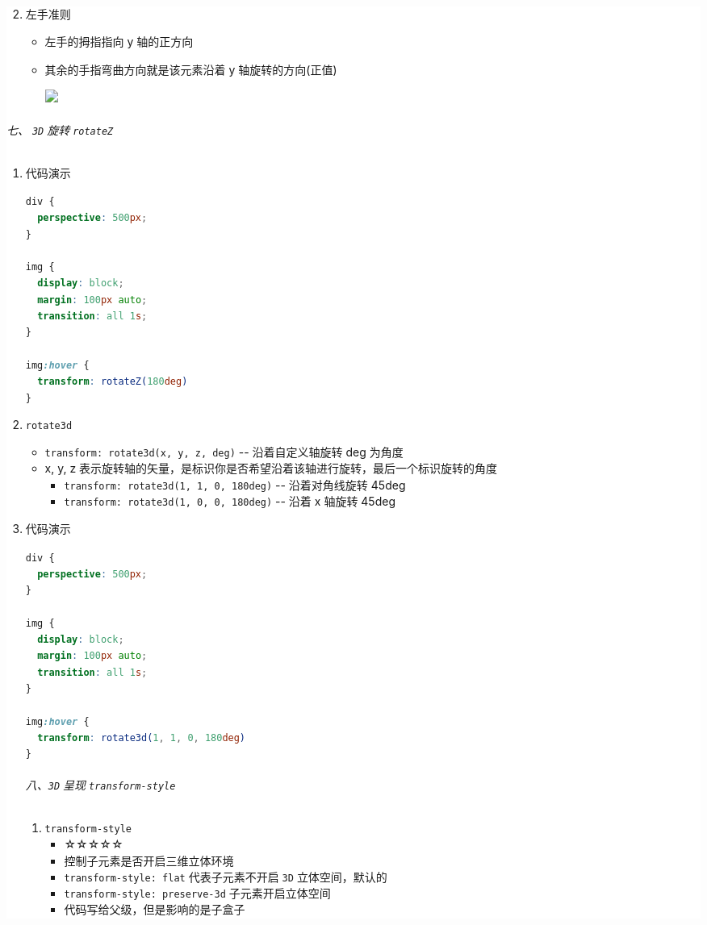 2. 左手准则

   - 左手的拇指指向 y 轴的正方向

   - 其余的手指弯曲方向就是该元素沿着 y 轴旋转的方向(正值)

     <img src="images\rotateY.png">

     

###### 七、 `3D` 旋转 `rotateZ`

1. 代码演示

   ```css
   div {
     perspective: 500px;
   }
   
   img {
     display: block;
     margin: 100px auto;
     transition: all 1s;
   }
   
   img:hover {
     transform: rotateZ(180deg)
   }
   ```

2. `rotate3d`

   - `transform: rotate3d(x, y, z, deg)` -- 沿着自定义轴旋转 deg 为角度
   - x, y, z 表示旋转轴的矢量，是标识你是否希望沿着该轴进行旋转，最后一个标识旋转的角度
     - `transform: rotate3d(1, 1, 0, 180deg)` -- 沿着对角线旋转 45deg
     - `transform: rotate3d(1, 0, 0, 180deg)` -- 沿着 x 轴旋转 45deg

3. 代码演示

   ```css
   div {
     perspective: 500px;
   }
   
   img {
     display: block;
     margin: 100px auto;
     transition: all 1s;
   }
   
   img:hover {
     transform: rotate3d(1, 1, 0, 180deg)
   }
   ```

   ###### 八、`3D` 呈现 `transform-style`

   1. `transform-style`
      - ☆☆☆☆☆
      - 控制子元素是否开启三维立体环境
      - `transform-style: flat`  代表子元素不开启 `3D` 立体空间，默认的
      - `transform-style: preserve-3d` 子元素开启立体空间
      - 代码写给父级，但是影响的是子盒子